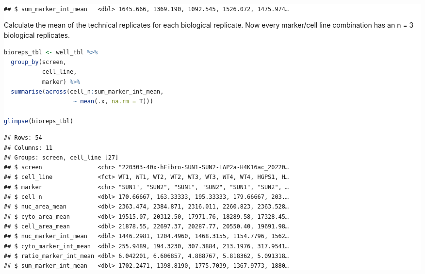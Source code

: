     ## $ sum_marker_int_mean   <dbl> 1645.666, 1369.190, 1092.545, 1526.072, 1475.974…

Calculate the mean of the technical replicates for each biological
replicate. Now every marker/cell line combination has an n = 3
biological replicates.

``` r
bioreps_tbl <- well_tbl %>%
  group_by(screen,
           cell_line,
           marker) %>%
  summarise(across(cell_n:sum_marker_int_mean,
                    ~ mean(.x, na.rm = T)))

glimpse(bioreps_tbl)
```

    ## Rows: 54
    ## Columns: 11
    ## Groups: screen, cell_line [27]
    ## $ screen                <chr> "220303-40x-hFibro-SUN1-SUN2-LAP2a-H4K16ac_20220…
    ## $ cell_line             <fct> WT1, WT1, WT2, WT2, WT3, WT3, WT4, WT4, HGPS1, H…
    ## $ marker                <chr> "SUN1", "SUN2", "SUN1", "SUN2", "SUN1", "SUN2", …
    ## $ cell_n                <dbl> 170.66667, 163.33333, 195.33333, 179.66667, 203.…
    ## $ nuc_area_mean         <dbl> 2363.474, 2384.871, 2316.011, 2260.823, 2363.528…
    ## $ cyto_area_mean        <dbl> 19515.07, 20312.50, 17971.76, 18289.58, 17328.45…
    ## $ cell_area_mean        <dbl> 21878.55, 22697.37, 20287.77, 20550.40, 19691.98…
    ## $ nuc_marker_int_mean   <dbl> 1446.2981, 1204.4960, 1468.3155, 1154.7796, 1562…
    ## $ cyto_marker_int_mean  <dbl> 255.9489, 194.3230, 307.3884, 213.1976, 317.9541…
    ## $ ratio_marker_int_mean <dbl> 6.042201, 6.606857, 4.888767, 5.818362, 5.091318…
    ## $ sum_marker_int_mean   <dbl> 1702.2471, 1398.8190, 1775.7039, 1367.9773, 1880…
